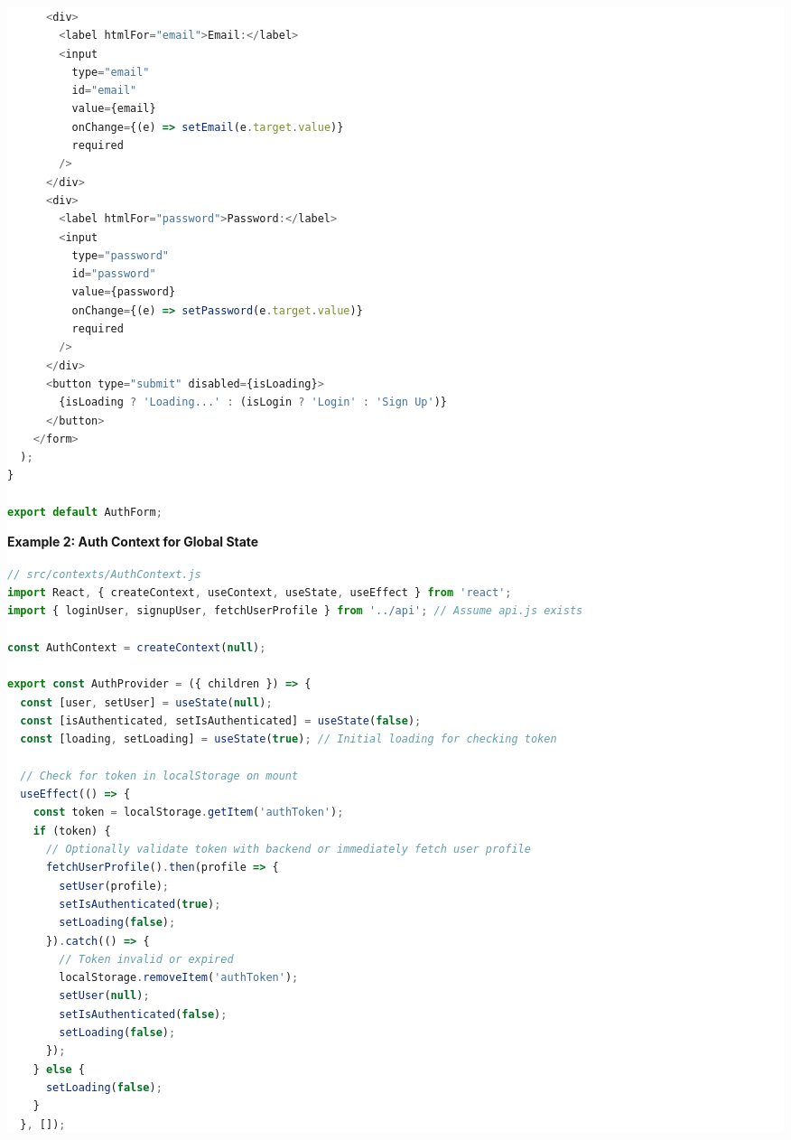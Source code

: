 ```javascript
      <div>
        <label htmlFor="email">Email:</label>
        <input
          type="email"
          id="email"
          value={email}
          onChange={(e) => setEmail(e.target.value)}
          required
        />
      </div>
      <div>
        <label htmlFor="password">Password:</label>
        <input
          type="password"
          id="password"
          value={password}
          onChange={(e) => setPassword(e.target.value)}
          required
        />
      </div>
      <button type="submit" disabled={isLoading}>
        {isLoading ? 'Loading...' : (isLogin ? 'Login' : 'Sign Up')}
      </button>
    </form>
  );
}

export default AuthForm;
```

**Example 2: Auth Context for Global State**

```javascript
// src/contexts/AuthContext.js
import React, { createContext, useContext, useState, useEffect } from 'react';
import { loginUser, signupUser, fetchUserProfile } from '../api'; // Assume api.js exists

const AuthContext = createContext(null);

export const AuthProvider = ({ children }) => {
  const [user, setUser] = useState(null);
  const [isAuthenticated, setIsAuthenticated] = useState(false);
  const [loading, setLoading] = useState(true); // Initial loading for checking token

  // Check for token in localStorage on mount
  useEffect(() => {
    const token = localStorage.getItem('authToken');
    if (token) {
      // Optionally validate token with backend or immediately fetch user profile
      fetchUserProfile().then(profile => {
        setUser(profile);
        setIsAuthenticated(true);
        setLoading(false);
      }).catch(() => {
        // Token invalid or expired
        localStorage.removeItem('authToken');
        setUser(null);
        setIsAuthenticated(false);
        setLoading(false);
      });
    } else {
      setLoading(false);
    }
  }, []);
```
